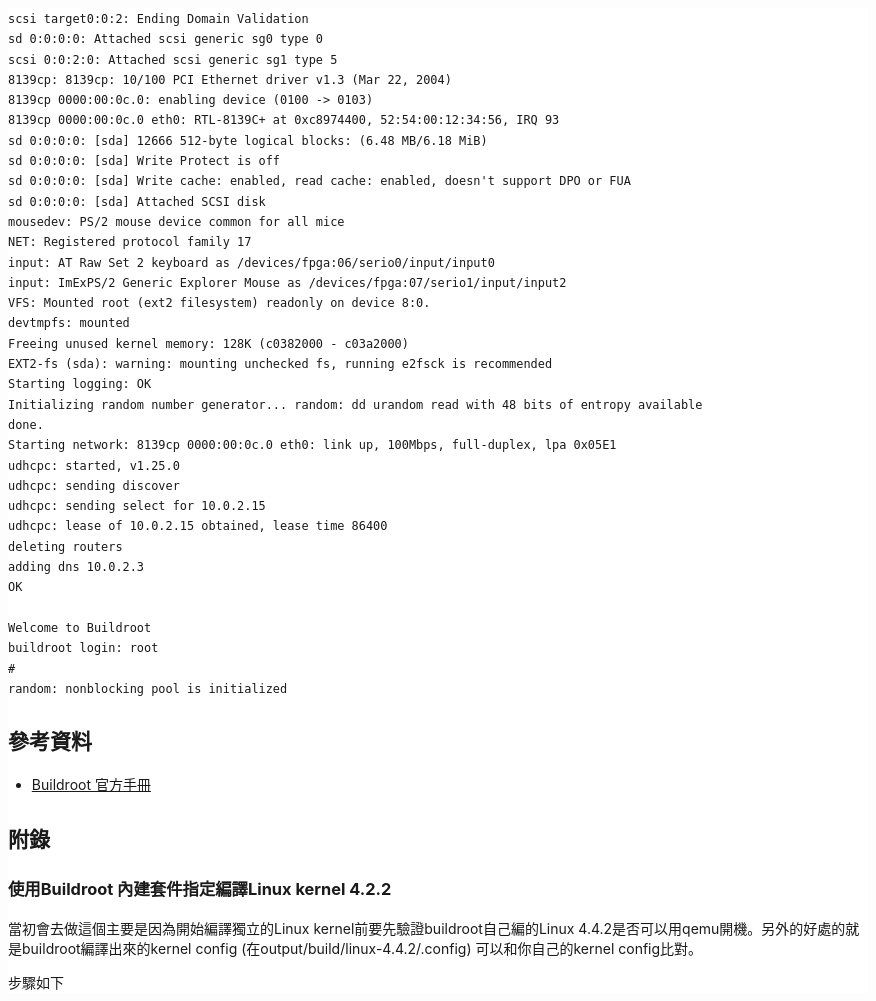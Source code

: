 ```text
scsi target0:0:2: Ending Domain Validation
sd 0:0:0:0: Attached scsi generic sg0 type 0
scsi 0:0:2:0: Attached scsi generic sg1 type 5
8139cp: 8139cp: 10/100 PCI Ethernet driver v1.3 (Mar 22, 2004)
8139cp 0000:00:0c.0: enabling device (0100 -> 0103)
8139cp 0000:00:0c.0 eth0: RTL-8139C+ at 0xc8974400, 52:54:00:12:34:56, IRQ 93
sd 0:0:0:0: [sda] 12666 512-byte logical blocks: (6.48 MB/6.18 MiB)
sd 0:0:0:0: [sda] Write Protect is off
sd 0:0:0:0: [sda] Write cache: enabled, read cache: enabled, doesn't support DPO or FUA
sd 0:0:0:0: [sda] Attached SCSI disk
mousedev: PS/2 mouse device common for all mice
NET: Registered protocol family 17
input: AT Raw Set 2 keyboard as /devices/fpga:06/serio0/input/input0
input: ImExPS/2 Generic Explorer Mouse as /devices/fpga:07/serio1/input/input2
VFS: Mounted root (ext2 filesystem) readonly on device 8:0.
devtmpfs: mounted
Freeing unused kernel memory: 128K (c0382000 - c03a2000)
EXT2-fs (sda): warning: mounting unchecked fs, running e2fsck is recommended
Starting logging: OK
Initializing random number generator... random: dd urandom read with 48 bits of entropy available
done.
Starting network: 8139cp 0000:00:0c.0 eth0: link up, 100Mbps, full-duplex, lpa 0x05E1
udhcpc: started, v1.25.0
udhcpc: sending discover
udhcpc: sending select for 10.0.2.15
udhcpc: lease of 10.0.2.15 obtained, lease time 86400
deleting routers
adding dns 10.0.2.3
OK

Welcome to Buildroot
buildroot login: root
# 
random: nonblocking pool is initialized
```

<a name="lk0_1_ref"></a>
## 參考資料
* [Buildroot 官方手冊](https://buildroot.org/downloads/manual/manual.html)

<a name="lk0_1_app"></a>
## 附錄

<a name="lk0_1_app_brot"></a>
### 使用Buildroot 內建套件指定編譯Linux kernel 4.2.2
當初會去做這個主要是因為開始編譯獨立的Linux kernel前要先驗證buildroot自己編的Linux 4.4.2是否可以用qemu開機。另外的好處的就是buildroot編譯出來的kernel config (在output/build/linux-4.4.2/.config) 可以和你自己的kernel config比對。

步驟如下
